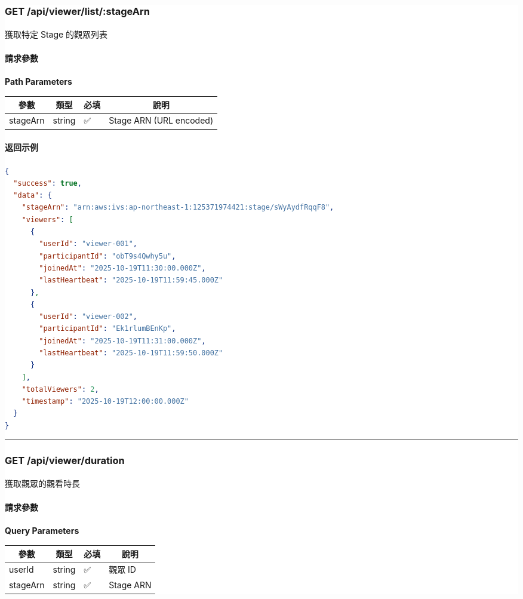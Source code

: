 
### GET /api/viewer/list/:stageArn

獲取特定 Stage 的觀眾列表

#### 請求參數

**Path Parameters**

| 參數 | 類型 | 必填 | 說明 |
|------|------|------|------|
| stageArn | string | ✅ | Stage ARN (URL encoded) |

#### 返回示例

```json
{
  "success": true,
  "data": {
    "stageArn": "arn:aws:ivs:ap-northeast-1:125371974421:stage/sWyAydfRqqF8",
    "viewers": [
      {
        "userId": "viewer-001",
        "participantId": "obT9s4Qwhy5u",
        "joinedAt": "2025-10-19T11:30:00.000Z",
        "lastHeartbeat": "2025-10-19T11:59:45.000Z"
      },
      {
        "userId": "viewer-002",
        "participantId": "Ek1rlumBEnKp",
        "joinedAt": "2025-10-19T11:31:00.000Z",
        "lastHeartbeat": "2025-10-19T11:59:50.000Z"
      }
    ],
    "totalViewers": 2,
    "timestamp": "2025-10-19T12:00:00.000Z"
  }
}
```

---

### GET /api/viewer/duration

獲取觀眾的觀看時長

#### 請求參數

**Query Parameters**

| 參數 | 類型 | 必填 | 說明 |
|------|------|------|------|
| userId | string | ✅ | 觀眾 ID |
| stageArn | string | ✅ | Stage ARN |
